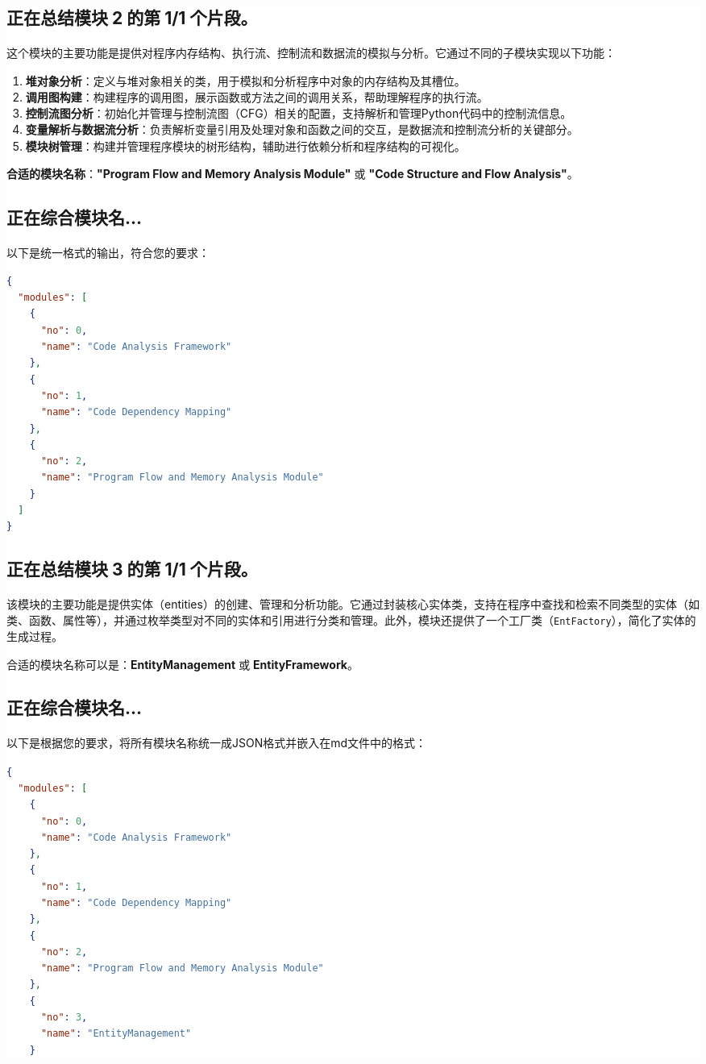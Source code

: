 
## 正在总结模块 2 的第 1/1 个片段。

这个模块的主要功能是提供对程序内存结构、执行流、控制流和数据流的模拟与分析。它通过不同的子模块实现以下功能：

1. **堆对象分析**：定义与堆对象相关的类，用于模拟和分析程序中对象的内存结构及其槽位。
2. **调用图构建**：构建程序的调用图，展示函数或方法之间的调用关系，帮助理解程序的执行流。
3. **控制流图分析**：初始化并管理与控制流图（CFG）相关的配置，支持解析和管理Python代码中的控制流信息。
4. **变量解析与数据流分析**：负责解析变量引用及处理对象和函数之间的交互，是数据流和控制流分析的关键部分。
5. **模块树管理**：构建并管理程序模块的树形结构，辅助进行依赖分析和程序结构的可视化。

**合适的模块名称**：**"Program Flow and Memory Analysis Module"** 或 **"Code Structure and Flow Analysis"**。

## 正在综合模块名...

以下是统一格式的输出，符合您的要求：

```json
{
  "modules": [
    {
      "no": 0,
      "name": "Code Analysis Framework"
    },
    {
      "no": 1,
      "name": "Code Dependency Mapping"
    },
    {
      "no": 2,
      "name": "Program Flow and Memory Analysis Module"
    }
  ]
}
```

## 正在总结模块 3 的第 1/1 个片段。

该模块的主要功能是提供实体（entities）的创建、管理和分析功能。它通过封装核心实体类，支持在程序中查找和检索不同类型的实体（如类、函数、属性等），并通过枚举类型对不同的实体和引用进行分类和管理。此外，模块还提供了一个工厂类（`EntFactory`），简化了实体的生成过程。

合适的模块名称可以是：**EntityManagement** 或 **EntityFramework**。

## 正在综合模块名...

以下是根据您的要求，将所有模块名称统一成JSON格式并嵌入在md文件中的格式：

```json
{
  "modules": [
    {
      "no": 0,
      "name": "Code Analysis Framework"
    },
    {
      "no": 1,
      "name": "Code Dependency Mapping"
    },
    {
      "no": 2,
      "name": "Program Flow and Memory Analysis Module"
    },
    {
      "no": 3,
      "name": "EntityManagement"
    }
```